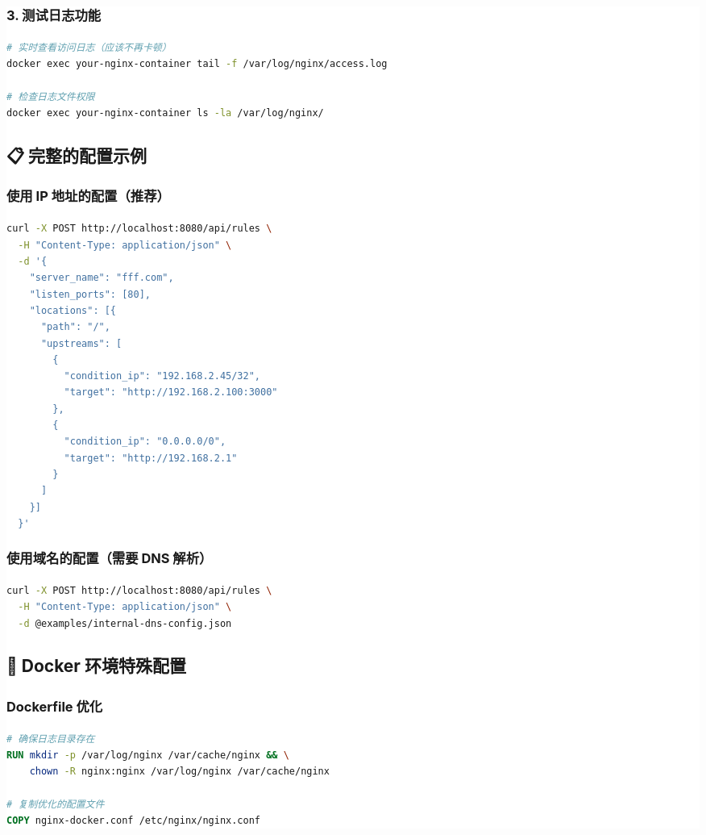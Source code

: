 ### 3. 测试日志功能

```bash
# 实时查看访问日志（应该不再卡顿）
docker exec your-nginx-container tail -f /var/log/nginx/access.log

# 检查日志文件权限
docker exec your-nginx-container ls -la /var/log/nginx/
```

## 📋 完整的配置示例

### 使用 IP 地址的配置（推荐）

```bash
curl -X POST http://localhost:8080/api/rules \
  -H "Content-Type: application/json" \
  -d '{
    "server_name": "fff.com",
    "listen_ports": [80],
    "locations": [{
      "path": "/",
      "upstreams": [
        {
          "condition_ip": "192.168.2.45/32",
          "target": "http://192.168.2.100:3000"
        },
        {
          "condition_ip": "0.0.0.0/0",
          "target": "http://192.168.2.1"
        }
      ]
    }]
  }'
```

### 使用域名的配置（需要 DNS 解析）

```bash
curl -X POST http://localhost:8080/api/rules \
  -H "Content-Type: application/json" \
  -d @examples/internal-dns-config.json
```

## 🔧 Docker 环境特殊配置

### Dockerfile 优化

```dockerfile
# 确保日志目录存在
RUN mkdir -p /var/log/nginx /var/cache/nginx && \
    chown -R nginx:nginx /var/log/nginx /var/cache/nginx

# 复制优化的配置文件
COPY nginx-docker.conf /etc/nginx/nginx.conf
```
